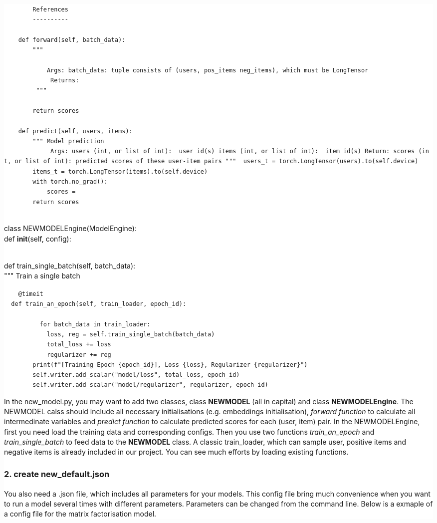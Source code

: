     	    References
    	    ----------
      
        def forward(self, batch_data):  
            """  
      
    		    Args: batch_data: tuple consists of (users, pos_items neg_items), which must be LongTensor  
    		     Returns: 
    	     """ 
    
            return scores
      
        def predict(self, users, items):  
            """ Model prediction
    		     Args: users (int, or list of int):  user id(s) items (int, or list of int):  item id(s) Return: scores (int, or list of int): predicted scores of these user-item pairs """  users_t = torch.LongTensor(users).to(self.device)  
            items_t = torch.LongTensor(items).to(self.device)  
            with torch.no_grad():  
                scores = 
            return scores  


​      
    class NEWMODELEngine(ModelEngine):  
        def __init__(self, config):  


​      
        def train_single_batch(self, batch_data):  
            """ Train a single batch  

   

        @timeit  
      def train_an_epoch(self, train_loader, epoch_id):  
            
    	      for batch_data in train_loader:  
                loss, reg = self.train_single_batch(batch_data)  
                total_loss += loss  
                regularizer += reg  
            print(f"[Training Epoch {epoch_id}], Loss {loss}, Regularizer {regularizer}")  
            self.writer.add_scalar("model/loss", total_loss, epoch_id)  
            self.writer.add_scalar("model/regularizer", regularizer, epoch_id)
In the new_model.py, you may want to add two classes, class **NEWMODEL** (all in capital) and class **NEWMODELEngine**. The NEWMODEL calss should include all necessary initialisations (e.g. embeddings initialisation), *forward function* to calculate all intermedinate variables and *predict function* to calculate predicted scores for each (user, item) pair. In the NEWMODELEngine, first you need load the training data and corresponding configs. Then you use two functions *train_an_epoch* and *train_single_batch* to feed data to the **NEWMODEL** class. A classic train_loader, which can sample user, positive items and negative items is already included in our project. You can see much efforts by loading existing functions.
### 2.  create new_default.json

You also need a .json file, which includes all parameters for your models. This config file bring much convenience when you want to run a model several times with different parameters. Parameters can be changed from the command line. Below is a exmaple of a config file for the matrix factorisation model.
